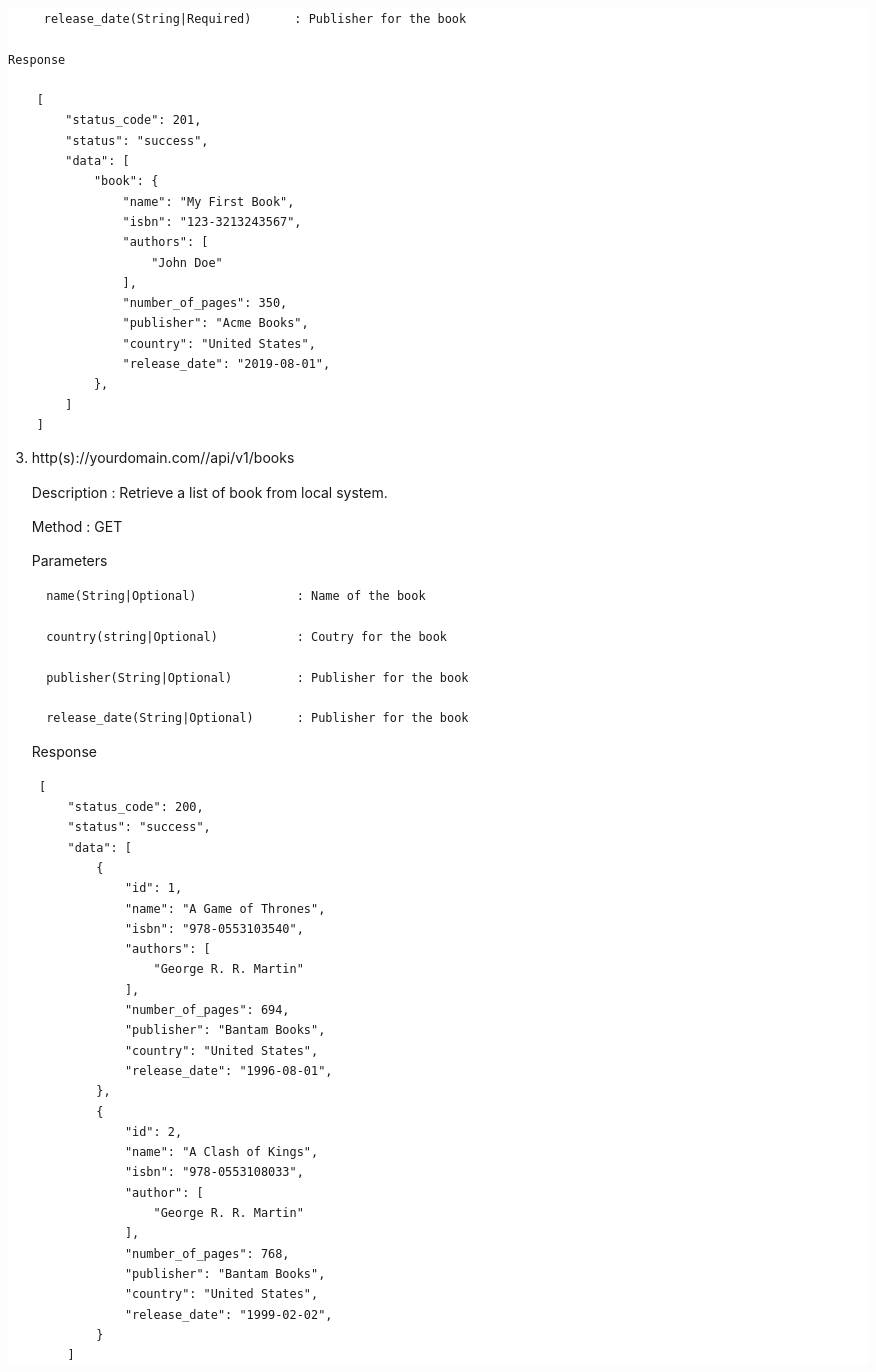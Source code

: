          release_date(String|Required)      : Publisher for the book
         
    Response
    
        [
            "status_code": 201,
            "status": "success",
            "data": [
                "book": {
                    "name": "My First Book",
                    "isbn": "123-3213243567",
                    "authors": [
                        "John Doe"
                    ],
                    "number_of_pages": 350,
                    "publisher": "Acme Books",
                    "country": "United States",
                    "release_date": "2019-08-01",
                },
            ]
        ]
        
3. http(s)://yourdomain.com//api/v1/books

    Description : Retrieve a list of book from local system.

    Method      : GET
    
    Parameters  
    
         name(String|Optional)              : Name of the book
         
         country(string|Optional)           : Coutry for the book
         
         publisher(String|Optional)         : Publisher for the book
         
         release_date(String|Optional)      : Publisher for the book
         
    Response
    
        [
            "status_code": 200,
            "status": "success",
            "data": [
                {
                    "id": 1,
                    "name": "A Game of Thrones",
                    "isbn": "978-0553103540",
                    "authors": [
                        "George R. R. Martin"
                    ],
                    "number_of_pages": 694,
                    "publisher": "Bantam Books",
                    "country": "United States",
                    "release_date": "1996-08-01",
                },
                {
                    "id": 2,
                    "name": "A Clash of Kings",
                    "isbn": "978-0553108033",
                    "author": [
                        "George R. R. Martin"
                    ],
                    "number_of_pages": 768,
                    "publisher": "Bantam Books",
                    "country": "United States",
                    "release_date": "1999-02-02",
                }
            ]